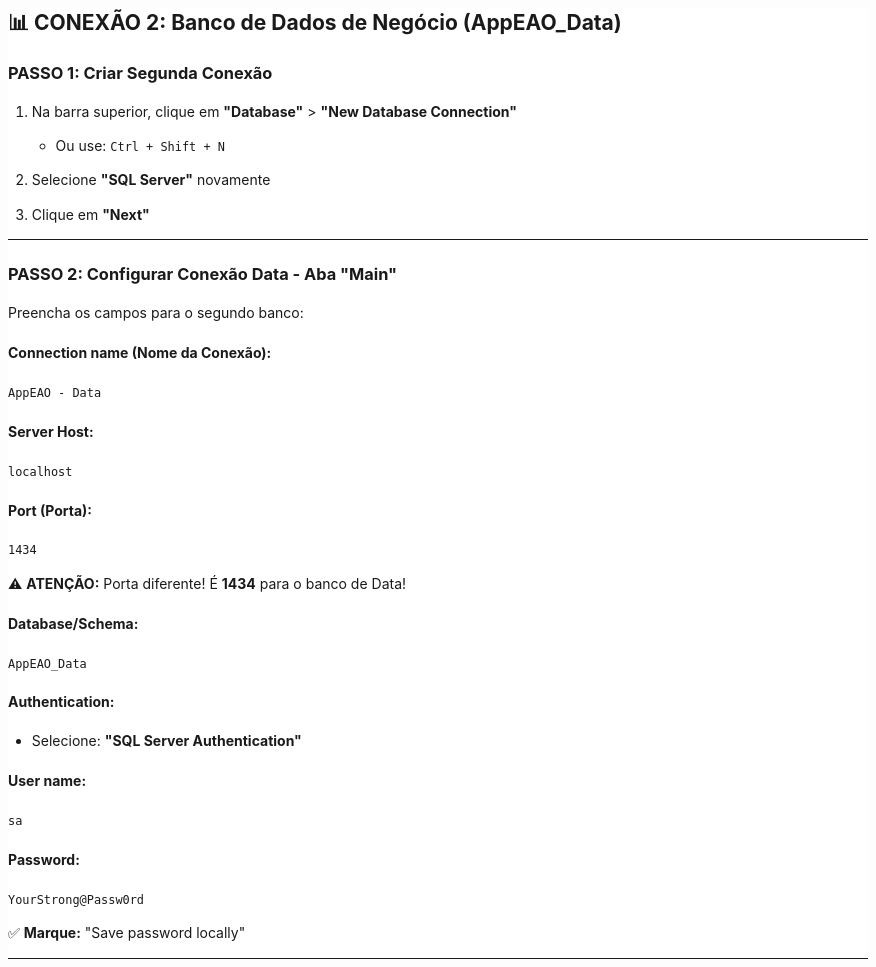 ## 📊 CONEXÃO 2: Banco de Dados de Negócio (AppEAO_Data)

### **PASSO 1: Criar Segunda Conexão**

1. Na barra superior, clique em **"Database"** > **"New Database Connection"**
   - Ou use: `Ctrl + Shift + N`

2. Selecione **"SQL Server"** novamente

3. Clique em **"Next"**

---

### **PASSO 2: Configurar Conexão Data - Aba "Main"**

Preencha os campos para o segundo banco:

#### **Connection name (Nome da Conexão):**
```
AppEAO - Data
```

#### **Server Host:**
```
localhost
```

#### **Port (Porta):**
```
1434
```
⚠️ **ATENÇÃO:** Porta diferente! É **1434** para o banco de Data!

#### **Database/Schema:**
```
AppEAO_Data
```

#### **Authentication:**
- Selecione: **"SQL Server Authentication"**

#### **User name:**
```
sa
```

#### **Password:**
```
YourStrong@Passw0rd
```

✅ **Marque:** "Save password locally"

---
